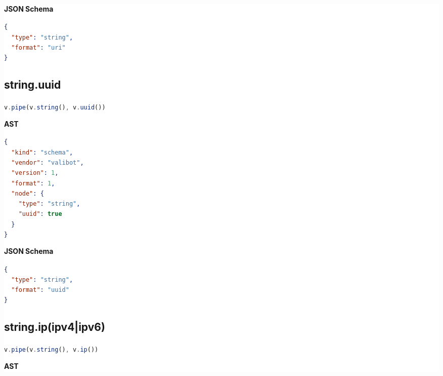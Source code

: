 

**JSON Schema**

```json
{
  "type": "string",
  "format": "uri"
}
```



## string.uuid



```ts
v.pipe(v.string(), v.uuid())
```



**AST**

```json
{
  "kind": "schema",
  "vendor": "valibot",
  "version": 1,
  "format": 1,
  "node": {
    "type": "string",
    "uuid": true
  }
}
```



**JSON Schema**

```json
{
  "type": "string",
  "format": "uuid"
}
```



## string.ip(ipv4|ipv6)



```ts
v.pipe(v.string(), v.ip())
```



**AST**

